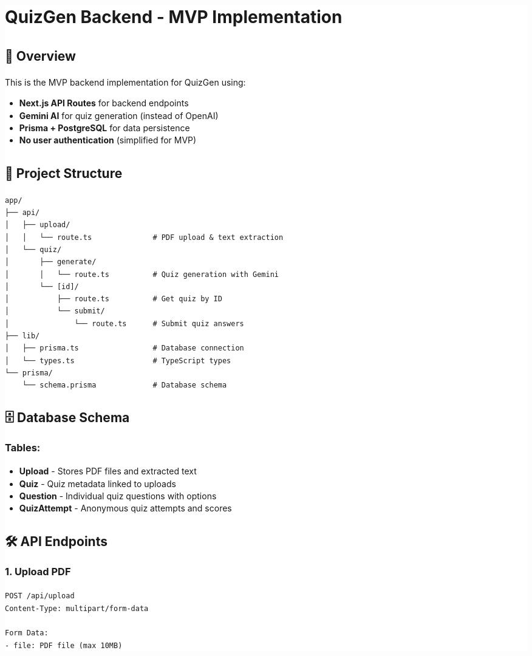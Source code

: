 # QuizGen Backend - MVP Implementation

## 🚀 Overview

This is the MVP backend implementation for QuizGen using:
- **Next.js API Routes** for backend endpoints
- **Gemini AI** for quiz generation (instead of OpenAI)
- **Prisma + PostgreSQL** for data persistence
- **No user authentication** (simplified for MVP)

## 📁 Project Structure

```
app/
├── api/
│   ├── upload/
│   │   └── route.ts              # PDF upload & text extraction
│   └── quiz/
│       ├── generate/
│       │   └── route.ts          # Quiz generation with Gemini
│       └── [id]/
│           ├── route.ts          # Get quiz by ID
│           └── submit/
│               └── route.ts      # Submit quiz answers
├── lib/
│   ├── prisma.ts                 # Database connection
│   └── types.ts                  # TypeScript types
└── prisma/
    └── schema.prisma             # Database schema
```

## 🗄️ Database Schema

### Tables:
- **Upload** - Stores PDF files and extracted text
- **Quiz** - Quiz metadata linked to uploads
- **Question** - Individual quiz questions with options
- **QuizAttempt** - Anonymous quiz attempts and scores

## 🛠️ API Endpoints

### 1. Upload PDF
```http
POST /api/upload
Content-Type: multipart/form-data

Form Data:
- file: PDF file (max 10MB)
```
